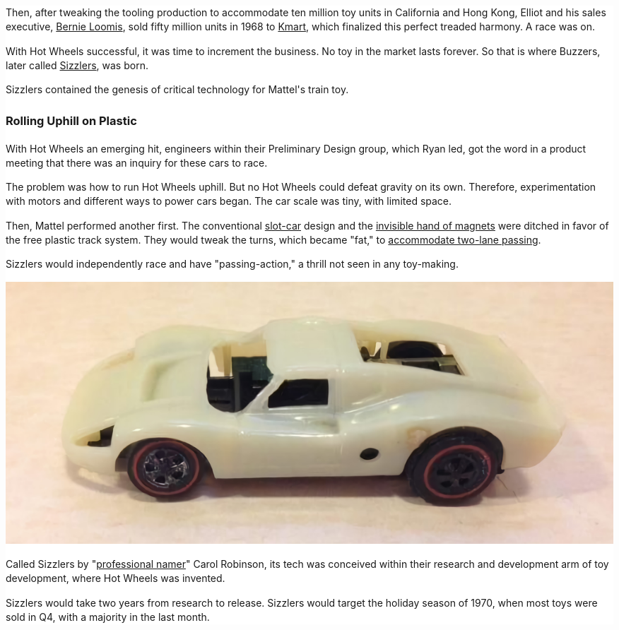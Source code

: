 Then, after tweaking the tooling production to accommodate ten million toy units in California and Hong Kong, Elliot and his sales executive, [Bernie Loomis](https://en.wikipedia.org/wiki/Bernard_Loomis), sold fifty million units in 1968 to [Kmart](https://en.wikipedia.org/wiki/Kmart), which finalized this perfect treaded harmony. A race was on.

With Hot Wheels successful, it was time to increment the business. No toy in the market lasts forever. So that is where Buzzers, later called [Sizzlers](https://hotwheels.fandom.com/wiki/Sizzlers), was born.

Sizzlers contained the genesis of critical technology for Mattel's train toy.

### Rolling Uphill on Plastic

With Hot Wheels an emerging hit, engineers within their Preliminary Design group, which Ryan led, got the word in a product meeting that there was an inquiry for these cars to race.

The problem was how to run Hot Wheels uphill. But no Hot Wheels could defeat gravity on its own. Therefore, experimentation with motors and different ways to power cars began. The car scale was tiny, with limited space.

Then, Mattel performed another first. The conventional [slot-car](https://en.wikipedia.org/wiki/Slot_car) design and the [invisible hand of magnets](https://www.youtube.com/watch?v=-Yhgnro3GRg) were ditched in favor of the free plastic track system. They would tweak the turns, which became "fat," to [accommodate two-lane passing](https://patents.google.com/patent/US3712541A/en).

Sizzlers would independently race and have "passing-action," a thrill not seen in any toy-making.

![Prototype/car photo of a Sizzler](images/75-05.jpeg)

Called Sizzlers by "[professional namer](https://www.fastcompany.com/3028163/what-its-really-like-to-name-products-for-a-living)" Carol Robinson, its tech was conceived within their research and development arm of toy development, where Hot Wheels was invented.

Sizzlers would take two years from research to release. Sizzlers would target the holiday season of 1970, when most toys were sold in Q4, with a majority in the last month.

